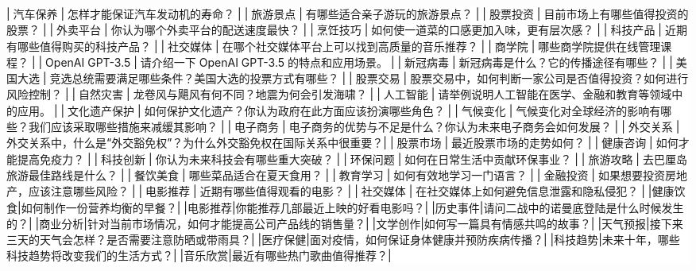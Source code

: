 | 汽车保养 | 怎样才能保证汽车发动机的寿命？ |
| 旅游景点 | 有哪些适合亲子游玩的旅游景点？ |
| 股票投资 | 目前市场上有哪些值得投资的股票？ |
| 外卖平台 | 你认为哪个外卖平台的配送速度最快？ |
| 烹饪技巧 | 如何使一道菜的口感更加入味，更有层次感？ |
| 科技产品 | 近期有哪些值得购买的科技产品？ |
| 社交媒体 | 在哪个社交媒体平台上可以找到高质量的音乐推荐？ |
| 商学院 | 哪些商学院提供在线管理课程？ |
| OpenAI GPT-3.5 | 请介绍一下 OpenAI GPT-3.5 的特点和应用场景。 |
| 新冠病毒 | 新冠病毒是什么？它的传播途径有哪些？ |
| 美国大选 | 竞选总统需要满足哪些条件？美国大选的投票方式有哪些？ |
| 股票交易 | 股票交易中，如何判断一家公司是否值得投资？如何进行风险控制？ |
| 自然灾害 | 龙卷风与飓风有何不同？地震为何会引发海啸？ |
| 人工智能 | 请举例说明人工智能在医学、金融和教育等领域中的应用。 |
| 文化遗产保护 | 如何保护文化遗产？你认为政府在此方面应该扮演哪些角色？ |
| 气候变化 | 气候变化对全球经济的影响有哪些？我们应该采取哪些措施来减缓其影响？ |
| 电子商务 | 电子商务的优势与不足是什么？你认为未来电子商务会如何发展？ |
| 外交关系 | 外交关系中，什么是“外交豁免权”？为什么外交豁免权在国际关系中很重要？|
| 股票市场                               | 最近股票市场的走势如何？                                                                               |
| 健康咨询                               | 如何才能提高免疫力？                                                                                   |
| 科技创新                               | 你认为未来科技会有哪些重大突破？                                                                       |
| 环保问题                               | 如何在日常生活中贡献环保事业？                                                                         |
| 旅游攻略                               | 去巴厘岛旅游最佳路线是什么？                                                                           |
| 餐饮美食                               | 哪些菜品适合在夏天食用？                                                                               |
| 教育学习                               | 如何有效地学习一门语言？                                                                               |
| 金融投资                               | 如果想要投资房地产，应该注意哪些风险？                                                                 |
| 电影推荐                               | 近期有哪些值得观看的电影？                                                                             |
| 社交媒体                               | 在社交媒体上如何避免信息泄露和隐私侵犯？                                                               |
|健康饮食|如何制作一份营养均衡的早餐？|
|电影推荐|你能推荐几部最近上映的好看电影吗？|
|历史事件|请问二战中的诺曼底登陆是什么时候发生的？|
|商业分析|针对当前市场情况，如何才能提高公司产品线的销售量？|
|文学创作|如何写一篇具有情感共鸣的故事？|
|天气预报|接下来三天的天气会怎样？是否需要注意防晒或带雨具？|
|医疗保健|面对疫情，如何保证身体健康并预防疾病传播？|
|科技趋势|未来十年，哪些科技趋势将改变我们的生活方式？|
|音乐欣赏|最近有哪些热门歌曲值得推荐？|